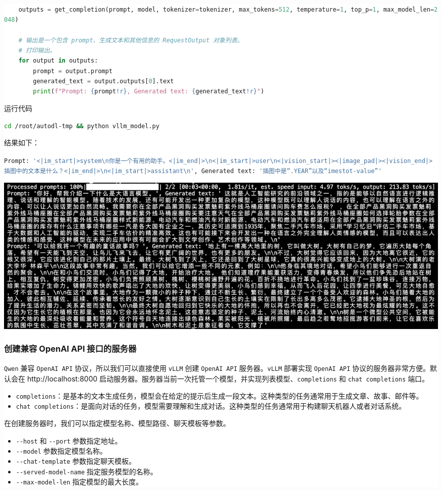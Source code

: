 ```python
    outputs = get_completion(prompt, model, tokenizer=tokenizer, max_tokens=512, temperature=1, top_p=1, max_model_len=2048)

    # 输出是一个包含 prompt、生成文本和其他信息的 RequestOutput 对象列表。
    # 打印输出。
    for output in outputs:
        prompt = output.prompt
        generated_text = output.outputs[0].text
        print(f"Prompt: {prompt!r}, Generated text: {generated_text!r}")
```

运行代码

```bash
cd /root/autodl-tmp && python vllm_model.py
```

结果如下：

```bash
Prompt: '<|im_start|>system\n你是一个有用的助手。<|im_end|>\n<|im_start|>user\n<|vision_start|><|image_pad|><|vision_end|>插图中的文本是什么？<|im_end|>\n<|im_start|>assistant\n', Generated text: '插图中是“.YEAR”以及“imestot-value”'
```

![03-1](./images/03-1.png)

### 创建兼容 OpenAI API 接口的服务器

`Qwen` 兼容 `OpenAI API` 协议，所以我们可以直接使用 `vLLM` 创建 `OpenAI API` 服务器。`vLLM` 部署实现 `OpenAI API` 协议的服务器非常方便。默认会在 http://localhost:8000 启动服务器。服务器当前一次托管一个模型，并实现列表模型、`completions` 和 `chat completions` 端口。

- `completions`：是基本的文本生成任务，模型会在给定的提示后生成一段文本。这种类型的任务通常用于生成文章、故事、邮件等。
- `chat completions`：是面向对话的任务，模型需要理解和生成对话。这种类型的任务通常用于构建聊天机器人或者对话系统。

在创建服务器时，我们可以指定模型名称、模型路径、聊天模板等参数。

- `--host` 和 `--port` 参数指定地址。
- `--model` 参数指定模型名称。
- `--chat-template` 参数指定聊天模板。
- `--served-model-name` 指定服务模型的名称。
- `--max-model-len` 指定模型的最大长度。
